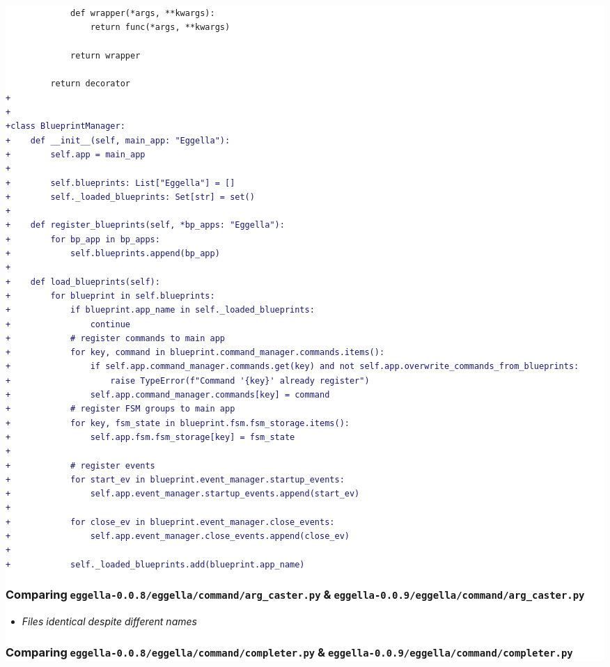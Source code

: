 ```diff
             def wrapper(*args, **kwargs):
                 return func(*args, **kwargs)
 
             return wrapper
 
         return decorator
+
+
+class BlueprintManager:
+    def __init__(self, main_app: "Eggella"):
+        self.app = main_app
+
+        self.blueprints: List["Eggella"] = []
+        self._loaded_blueprints: Set[str] = set()
+
+    def register_blueprints(self, *bp_apps: "Eggella"):
+        for bp_app in bp_apps:
+            self.blueprints.append(bp_app)
+
+    def load_blueprints(self):
+        for blueprint in self.blueprints:
+            if blueprint.app_name in self._loaded_blueprints:
+                continue
+            # register commands to main app
+            for key, command in blueprint.command_manager.commands.items():
+                if self.app.command_manager.commands.get(key) and not self.app.overwrite_commands_from_blueprints:
+                    raise TypeError(f"Command '{key}' already register")
+                self.app.command_manager.commands[key] = command
+            # register FSM groups to main app
+            for key, fsm_state in blueprint.fsm.fsm_storage.items():
+                self.app.fsm.fsm_storage[key] = fsm_state
+
+            # register events
+            for start_ev in blueprint.event_manager.startup_events:
+                self.app.event_manager.startup_events.append(start_ev)
+
+            for close_ev in blueprint.event_manager.close_events:
+                self.app.event_manager.close_events.append(close_ev)
+
+            self._loaded_blueprints.add(blueprint.app_name)
```

### Comparing `eggella-0.0.8/eggella/command/arg_caster.py` & `eggella-0.0.9/eggella/command/arg_caster.py`

 * *Files identical despite different names*

### Comparing `eggella-0.0.8/eggella/command/completer.py` & `eggella-0.0.9/eggella/command/completer.py`
